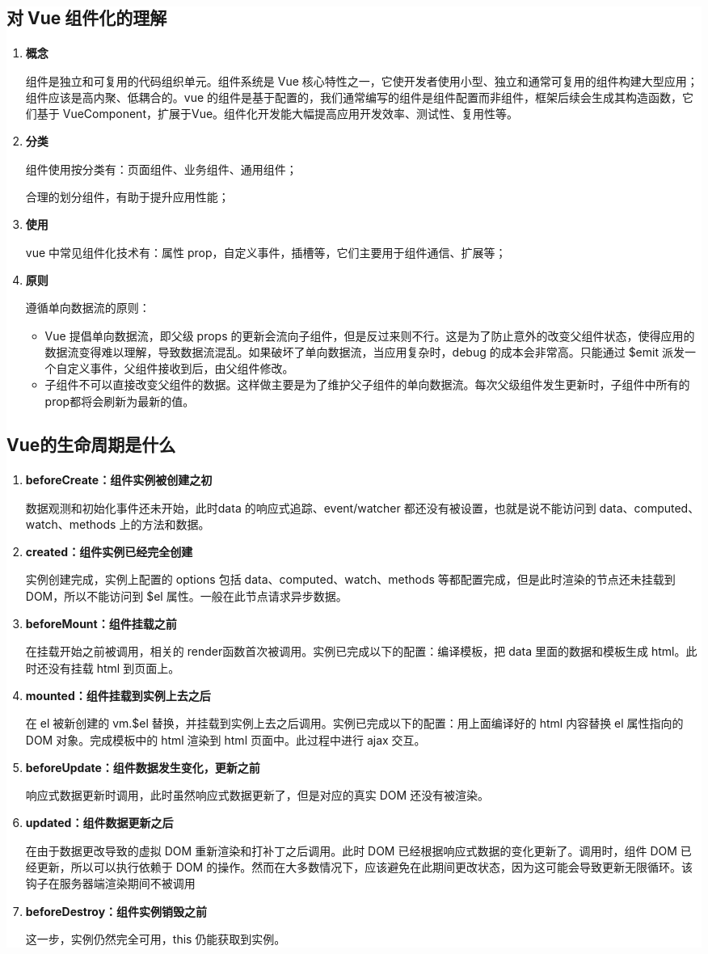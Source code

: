 

## 对 Vue 组件化的理解

1. **概念**

   组件是独立和可复用的代码组织单元。组件系统是 Vue 核心特性之一，它使开发者使用小型、独立和通常可复用的组件构建大型应用；组件应该是高内聚、低耦合的。vue 的组件是基于配置的，我们通常编写的组件是组件配置而非组件，框架后续会生成其构造函数，它们基于 VueComponent，扩展于Vue。组件化开发能大幅提高应用开发效率、测试性、复用性等。

2. **分类**

   组件使用按分类有：页面组件、业务组件、通用组件；

   合理的划分组件，有助于提升应用性能；

3. **使用**

   vue 中常见组件化技术有：属性 prop，自定义事件，插槽等，它们主要用于组件通信、扩展等；

4. **原则**

   遵循单向数据流的原则：

   - Vue 提倡单向数据流，即父级 props 的更新会流向子组件，但是反过来则不行。这是为了防止意外的改变父组件状态，使得应用的数据流变得难以理解，导致数据流混乱。如果破坏了单向数据流，当应用复杂时，debug 的成本会非常高。只能通过 $emit 派发一个自定义事件，父组件接收到后，由父组件修改。
   - 子组件不可以直接改变父组件的数据。这样做主要是为了维护父子组件的单向数据流。每次父级组件发生更新时，子组件中所有的 prop都将会刷新为最新的值。



## Vue的生命周期是什么

1. **beforeCreate：组件实例被创建之初**

   数据观测和初始化事件还未开始，此时data 的响应式追踪、event/watcher 都还没有被设置，也就是说不能访问到 data、computed、watch、methods 上的方法和数据。

2. **created：组件实例已经完全创建**

   实例创建完成，实例上配置的 options 包括 data、computed、watch、methods 等都配置完成，但是此时渲染的节点还未挂载到 DOM，所以不能访问到 $el 属性。一般在此节点请求异步数据。

3. **beforeMount：组件挂载之前**

   在挂载开始之前被调用，相关的 render函数首次被调用。实例已完成以下的配置：编译模板，把 data 里面的数据和模板生成 html。此时还没有挂载 html 到页面上。

4. **mounted：组件挂载到实例上去之后**

   在 el 被新创建的 vm.$el 替换，并挂载到实例上去之后调用。实例已完成以下的配置：用上面编译好的 html 内容替换 el 属性指向的 DOM 对象。完成模板中的 html 渲染到 html 页面中。此过程中进行 ajax 交互。

5. **beforeUpdate：组件数据发生变化，更新之前**

   响应式数据更新时调用，此时虽然响应式数据更新了，但是对应的真实 DOM 还没有被渲染。

6. **updated：组件数据更新之后**

   在由于数据更改导致的虚拟 DOM 重新渲染和打补丁之后调用。此时 DOM 已经根据响应式数据的变化更新了。调用时，组件 DOM 已经更新，所以可以执行依赖于 DOM 的操作。然而在大多数情况下，应该避免在此期间更改状态，因为这可能会导致更新无限循环。该钩子在服务器端渲染期间不被调用

7. **beforeDestroy：组件实例销毁之前**

   这一步，实例仍然完全可用，this 仍能获取到实例。
